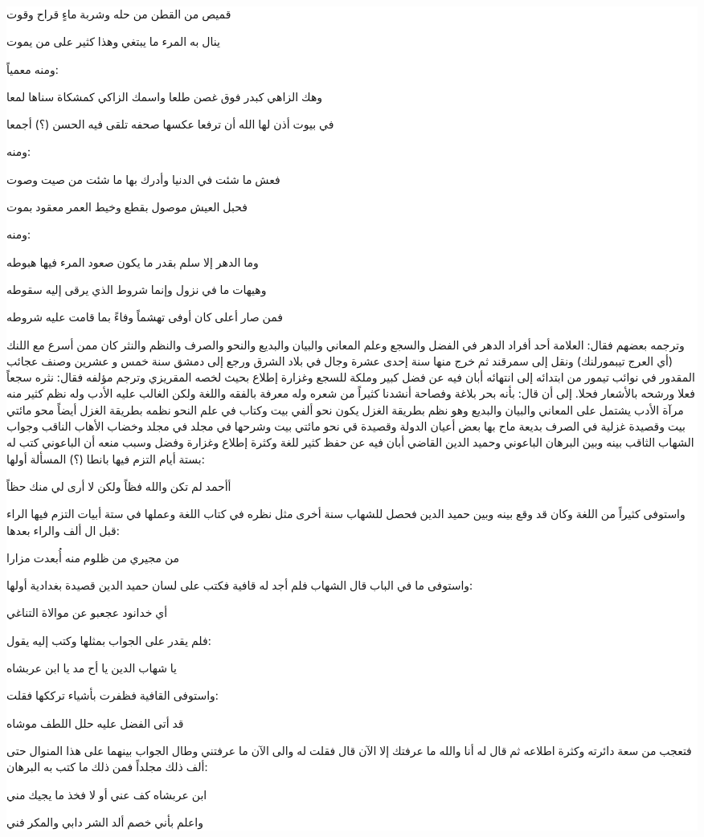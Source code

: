  قميص من القطن من حله   وشربة ماءٍ قراح وقوت  

 ينال به المرء ما يبتغي   وهذا كثير على من يموت  

 ومنه معمياً: 

 وهك الزاهي كبدر فوق غصن طلعا   واسمك الزاكي كمشكاة سناها لمعا  

 في بيوت أذن لها الله أن ترفعا   عكسها صحفه تلقى فيه الحسن (؟) أجمعا  

 ومنه: 

 فعش ما شئت في الدنيا وأدرك   بها ما شئت من صيت وصوت  
  
 فحبل العيش موصول بقطع   وخيط العمر معقود بموت  

 ومنه: 

 وما الدهر إلا سلم بقدر ما   يكون صعود المرء فيها هبوطه  

 وهيهات ما في نزول وإنما   شروط الذي يرقى إليه سقوطه  

 فمن صار أعلى كان أوفى تهشماً   وفاءً بما قامت عليه شروطه  

 وترجمه بعضهم فقال: العلامة  أحد  أفراد الدهر في الفضل والسجع وعلم المعاني والبيان والبديع والنحو والصرف والنظم والنثر كان ممن أسرع مع اللنك (أي العرج تيبمورلنك) ونقل إلى سمرقند ثم خرج منها سنة  إحدى  عشرة  وجال في بلاد الشرق ورجع إلى دمشق سنة  خمس  و  عشرين  وصنف عجائب المقدور في نوائب تيمور من ابتدائه إلى انتهائه أبان فيه عن فضل كبير وملكة للسجع وغزارة إطلاع بحيث لخصه المقريزي وترجم مؤلفه فقال: نثره سجعاً فعلا ورشحه بالأشعار فحلا. إلى أن قال: بأنه بحر بلاغة وفصاحة أنشدنا كثيراً من شعره وله معرفة بالفقه واللغة ولكن الغالب عليه الأدب وله نظم كثير منه مرآة الأدب يشتمل على المعاني والبيان والبديع وهو نظم بطريقة الغزل يكون نحو ألفي بيت وكتاب في علم النحو نظمه بطريقة الغزل أيضاً محو مائتي بيت وقصيدة غزلية في الصرف بديعة ماح بها بعض أعيان الدولة وقصيدة قي نحو مائتي بيت وشرحها في مجلد في مجلد وخضاب الأهاب الناقب وجواب الشهاب الثاقب بينه وبين البرهان الباعوني وحميد الدين القاضي أبان فيه عن حفظ كثير للغة وكثرة إطلاع وغزارة وفضل وسبب منعه أن الباعوني كتب له بستة أيام التزم فيها بانطا (؟) المسألة أولها: 

 أأحمد لم تكن والله فظاً   ولكن لا أرى لي منك حظاً  

 واستوفى كثيراً من اللغة وكان قد وقع بينه وبين حميد الدين فحصل للشهاب سنة أخرى مثل نظره في كتاب اللغة وعملها في  ستة  أبيات التزم فيها الراء قبل ال  ألف  والراء بعدها: 

 من مجيري من ظلوم   منه أُبعدت مزارا  

 واستوفى ما في الباب قال الشهاب فلم أجد له قافية فكتب على لسان حميد الدين قصيدة بغدادية أولها: 
 
 أي خدانود عجعبو   عن موالاة التناغي  
 
 فلم يقدر على الجواب بمثلها وكتب إليه يقول: 

 يا شهاب الدين يا أح   مد يا ابن عربشاه  

 واستوفى القافية فظفرت بأشياء ترككها فقلت: 

 قد أتى الفضل عليه   حلل اللطف موشاه  

 فتعجب من سعة دائرته وكثرة اطلاعه ثم قال له أنا والله ما عرفتك إلا الآن قال فقلت له والى الآن ما عرفتني وطال الجواب بينهما على هذا المنوال حتى  ألف  ذلك مجلداً فمن ذلك ما كتب به البرهان: 

 ابن عربشاه كف عني   أو لا فخذ ما يجيك مني  

 واعلم بأني خصم ألد   الشر دابي والمكر فني  
